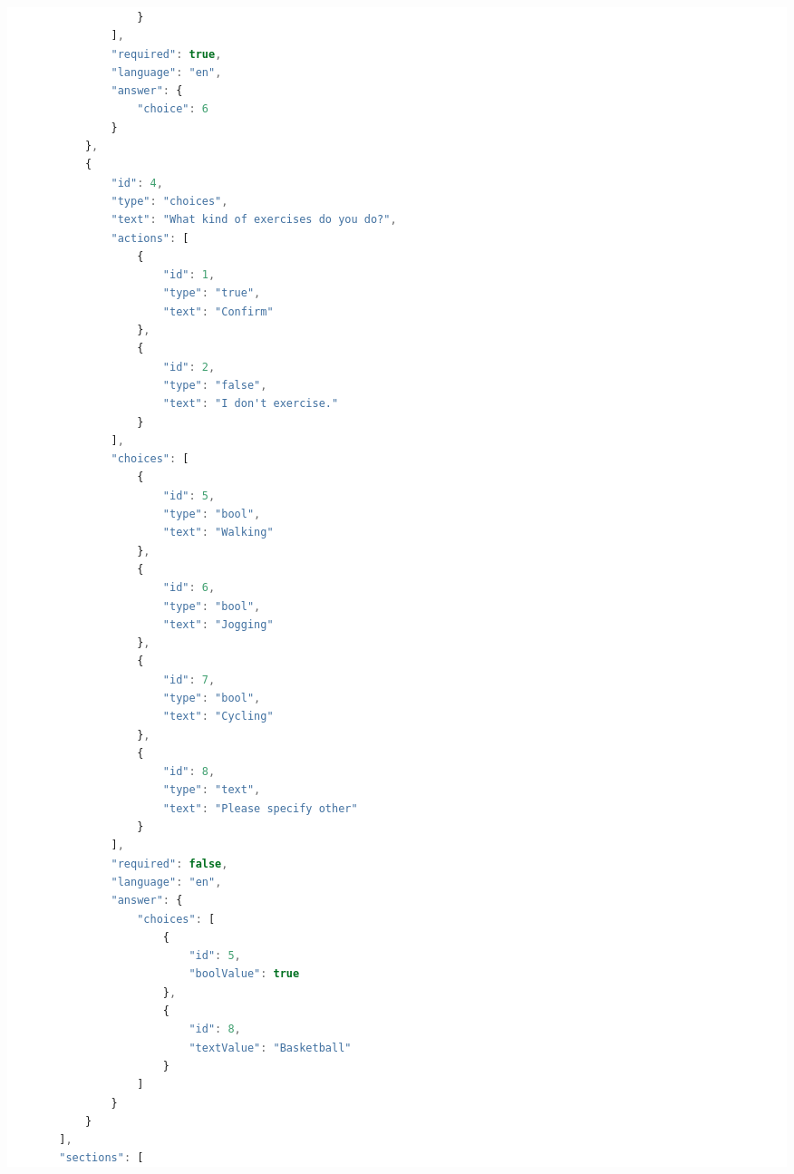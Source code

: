 ```js
                    }
                ],
                "required": true,
                "language": "en",
                "answer": {
                    "choice": 6
                }
            },
            {
                "id": 4,
                "type": "choices",
                "text": "What kind of exercises do you do?",
                "actions": [
                    {
                        "id": 1,
                        "type": "true",
                        "text": "Confirm"
                    },
                    {
                        "id": 2,
                        "type": "false",
                        "text": "I don't exercise."
                    }
                ],
                "choices": [
                    {
                        "id": 5,
                        "type": "bool",
                        "text": "Walking"
                    },
                    {
                        "id": 6,
                        "type": "bool",
                        "text": "Jogging"
                    },
                    {
                        "id": 7,
                        "type": "bool",
                        "text": "Cycling"
                    },
                    {
                        "id": 8,
                        "type": "text",
                        "text": "Please specify other"
                    }
                ],
                "required": false,
                "language": "en",
                "answer": {
                    "choices": [
                        {
                            "id": 5,
                            "boolValue": true
                        },
                        {
                            "id": 8,
                            "textValue": "Basketball"
                        }
                    ]
                }
            }
        ],
        "sections": [
```